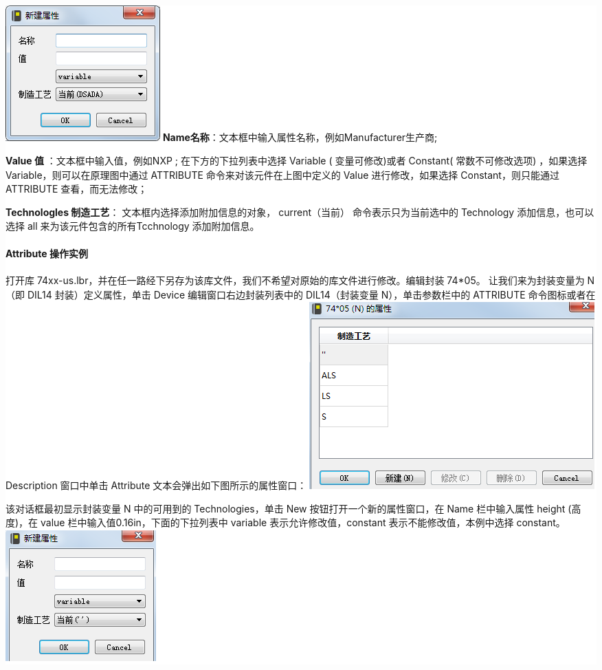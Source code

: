 ![Alt text](0x06_Library_Editor(元件库编辑器).assets/.1459816688404.png)
**Name名称**：文本框中输入属性名称，例如Manufacturer生产商; 

**Value 值** ：文本框中输入值，例如NXP ; 在下方的下拉列表中选择 Variable ( 变量可修改)或者 Constant( 常数不可修改选项) ，如果选择 Variable，则可以在原理图中通过 ATTRIBUTE 命令来对该元件在上图中定义的 Value 进行修改，如果选择 Constant，则只能通过ATTRIBUTE 查看，而无法修改；

**Technologles 制造工艺**： 文本框内选择添加附加信息的对象， current（当前） 命令表示只为当前选中的 Technology 添加信息，也可以选择 all 来为该元件包含的所有Tcchnology 添加附加信息。

#### Attribute 操作实例
打开库 74xx-us.lbr，并在任一路经下另存为该库文件，我们不希望对原始的库文件进行修改。编辑封装 74*05。
让我们来为封装变量为 N（即 DIL14 封装）定义属性，单击 Device 编辑窗口右边封装列表中的 DIL14（封装变量 N），单击参数栏中的 ATTRIBUTE 命令图标或者在 Description 窗口中单击 Attribute 文本会弹出如下图所示的属性窗口：
![Alt text](0x06_Library_Editor(元件库编辑器).assets/.1461852352869.png)

该对话框最初显示封装变量 N 中的可用到的 Technologies，单击 New 按钮打开一个新的属性窗口，在 Name 栏中输入属性 height (高度)，在 value 栏中输入值0.16in，下面的下拉列表中 variable 表示允许修改值，constant 表示不能修改值，本例中选择 constant。
![Alt text](0x06_Library_Editor(元件库编辑器).assets/.1461917612929.png)
